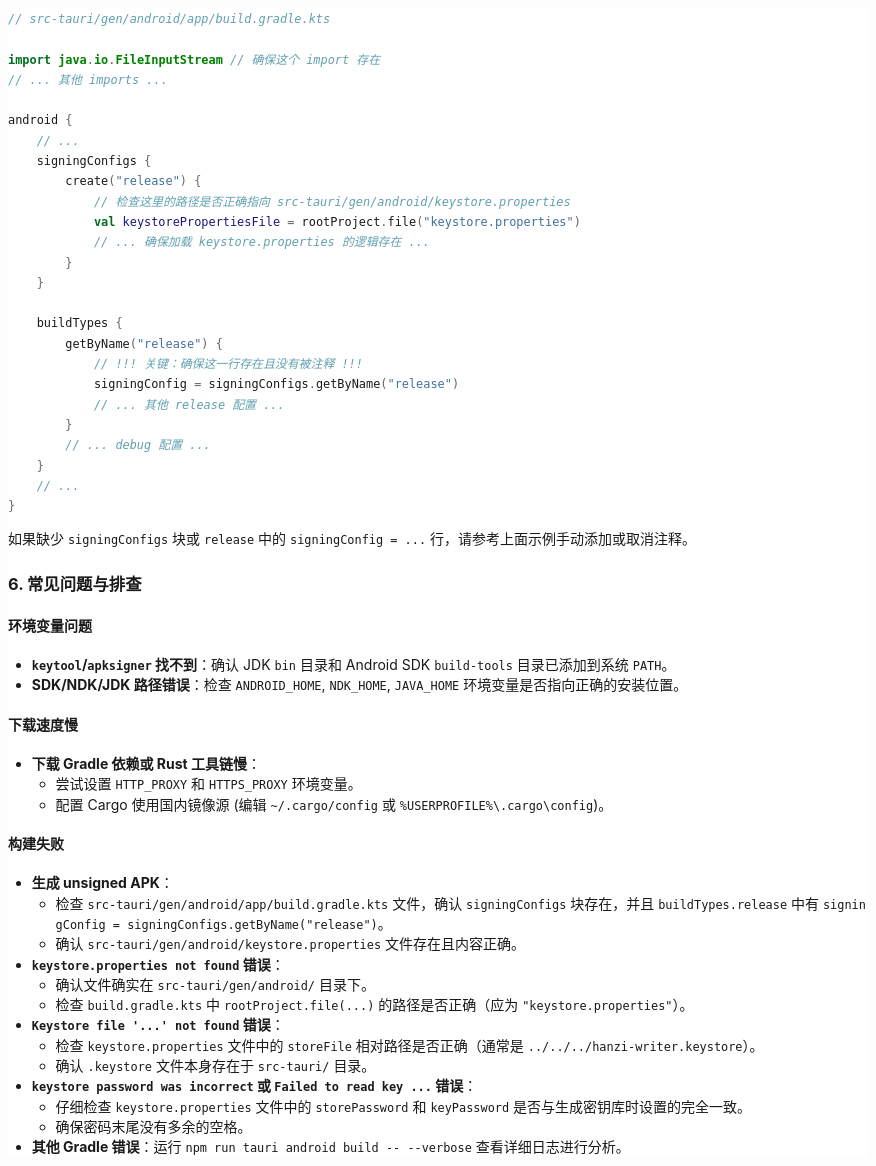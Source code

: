```kotlin
// src-tauri/gen/android/app/build.gradle.kts

import java.io.FileInputStream // 确保这个 import 存在
// ... 其他 imports ...

android {
    // ...
    signingConfigs {
        create("release") {
            // 检查这里的路径是否正确指向 src-tauri/gen/android/keystore.properties
            val keystorePropertiesFile = rootProject.file("keystore.properties")
            // ... 确保加载 keystore.properties 的逻辑存在 ...
        }
    }

    buildTypes {
        getByName("release") {
            // !!! 关键：确保这一行存在且没有被注释 !!!
            signingConfig = signingConfigs.getByName("release")
            // ... 其他 release 配置 ...
        }
        // ... debug 配置 ...
    }
    // ...
}
```
如果缺少 `signingConfigs` 块或 `release` 中的 `signingConfig = ...` 行，请参考上面示例手动添加或取消注释。

### 6. 常见问题与排查

#### 环境变量问题

*   **`keytool`/`apksigner` 找不到**：确认 JDK `bin` 目录和 Android SDK `build-tools` 目录已添加到系统 `PATH`。
*   **SDK/NDK/JDK 路径错误**：检查 `ANDROID_HOME`, `NDK_HOME`, `JAVA_HOME` 环境变量是否指向正确的安装位置。

#### 下载速度慢

*   **下载 Gradle 依赖或 Rust 工具链慢**：
    *   尝试设置 `HTTP_PROXY` 和 `HTTPS_PROXY` 环境变量。
    *   配置 Cargo 使用国内镜像源 (编辑 `~/.cargo/config` 或 `%USERPROFILE%\.cargo\config`)。

#### 构建失败

*   **生成 unsigned APK**：
    *   检查 `src-tauri/gen/android/app/build.gradle.kts` 文件，确认 `signingConfigs` 块存在，并且 `buildTypes.release` 中有 `signingConfig = signingConfigs.getByName("release")`。
    *   确认 `src-tauri/gen/android/keystore.properties` 文件存在且内容正确。
*   **`keystore.properties not found` 错误**：
    *   确认文件确实在 `src-tauri/gen/android/` 目录下。
    *   检查 `build.gradle.kts` 中 `rootProject.file(...)` 的路径是否正确（应为 `"keystore.properties"`）。
*   **`Keystore file '...' not found` 错误**：
    *   检查 `keystore.properties` 文件中的 `storeFile` 相对路径是否正确（通常是 `../../../hanzi-writer.keystore`）。
    *   确认 `.keystore` 文件本身存在于 `src-tauri/` 目录。
*   **`keystore password was incorrect` 或 `Failed to read key ...` 错误**：
    *   仔细检查 `keystore.properties` 文件中的 `storePassword` 和 `keyPassword` 是否与生成密钥库时设置的完全一致。
    *   确保密码末尾没有多余的空格。
*   **其他 Gradle 错误**：运行 `npm run tauri android build -- --verbose` 查看详细日志进行分析。
